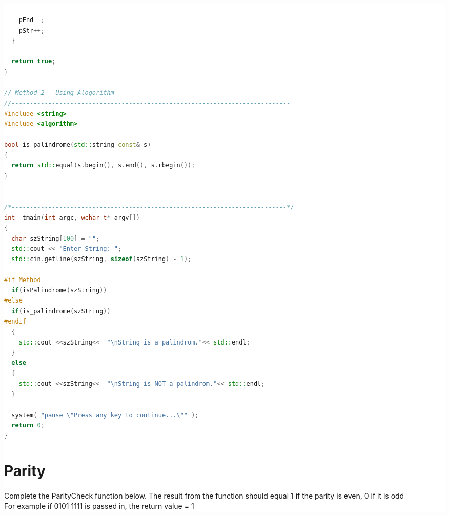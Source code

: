 ```cpp
 
    pEnd--; 
    pStr++;
  }
 
  return true;
}

// Method 2 - Using Alogorithm
//----------------------------------------------------------------------------
#include <string>
#include <algorithm>
 
bool is_palindrome(std::string const& s)
{
  return std::equal(s.begin(), s.end(), s.rbegin());
}


/*---------------------------------------------------------------------------*/
int _tmain(int argc, wchar_t* argv[])
{
  char szString[100] = "";
  std::cout << "Enter String: ";
  std::cin.getline(szString, sizeof(szString) - 1);

#if Method
  if(isPalindrome(szString))
#else
  if(is_palindrome(szString))
#endif
  {
    std::cout <<szString<<  "\nString is a palindrom."<< std::endl;
  }
  else
  {
    std::cout <<szString<<  "\nString is NOT a palindrom."<< std::endl;
  }

  system( "pause \"Press any key to continue...\"" );
  return 0;
}


```


# Parity

Complete the ParityCheck function below.  The result from the function 
should equal 1 if the parity is even, 0 if it is odd                       
For example if 0101 1111 is passed in, the return value = 1          
